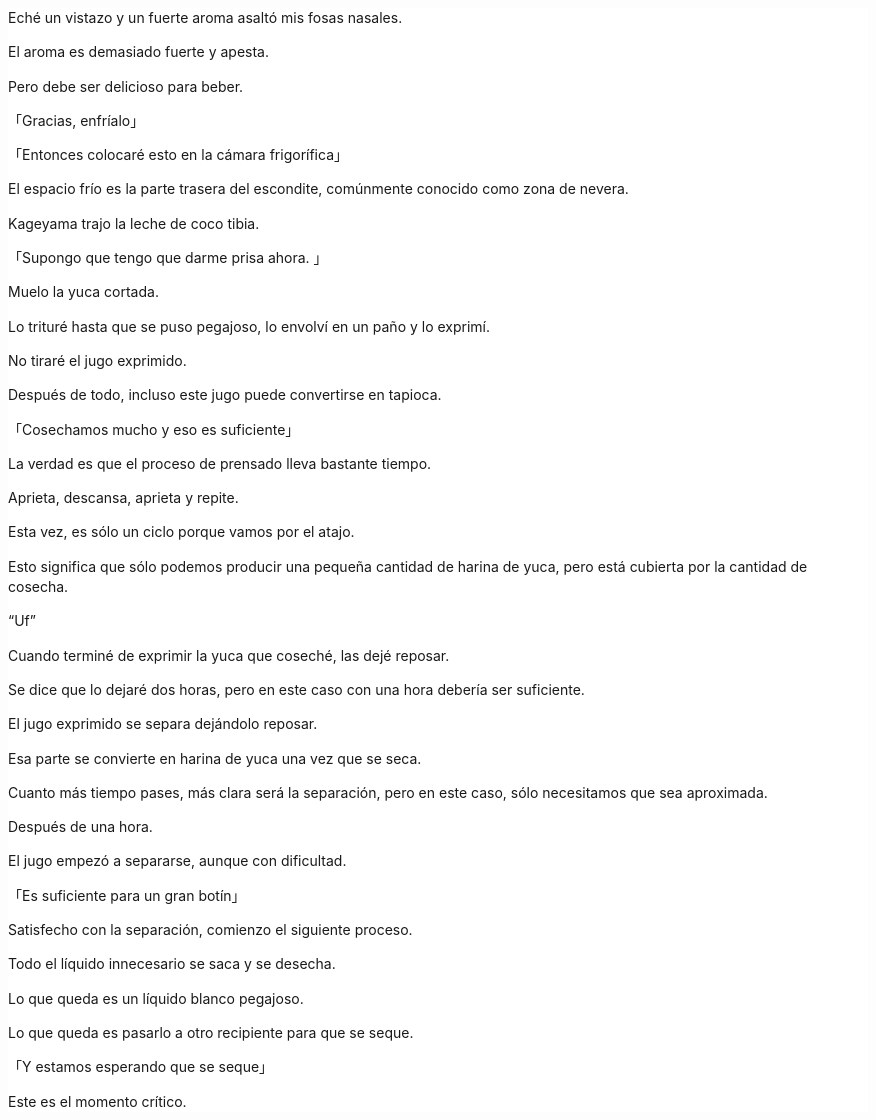 Eché un vistazo y un fuerte aroma asaltó mis fosas nasales.

El aroma es demasiado fuerte y apesta.

Pero debe ser delicioso para beber.

「Gracias, enfríalo」

「Entonces colocaré esto en la cámara frigorífica」

El espacio frío es la parte trasera del escondite, comúnmente conocido como zona de nevera.

Kageyama trajo la leche de coco tibia.

「Supongo que tengo que darme prisa ahora. 」

Muelo la yuca cortada.

Lo trituré hasta que se puso pegajoso, lo envolví en un paño y lo exprimí.

No tiraré el jugo exprimido.

Después de todo, incluso este jugo puede convertirse en tapioca.

「Cosechamos mucho y eso es suficiente」

La verdad es que el proceso de prensado lleva bastante tiempo.

Aprieta, descansa, aprieta y repite.

Esta vez, es sólo un ciclo porque vamos por el atajo.

Esto significa que sólo podemos producir una pequeña cantidad de harina de yuca, pero está cubierta por la cantidad de cosecha.

“Uf”

Cuando terminé de exprimir la yuca que coseché, las dejé reposar.

Se dice que lo dejaré dos horas, pero en este caso con una hora debería ser suficiente.

El jugo exprimido se separa dejándolo reposar.

Esa parte se convierte en harina de yuca una vez que se seca.

Cuanto más tiempo pases, más clara será la separación, pero en este caso, sólo necesitamos que sea aproximada.

Después de una hora.

El jugo empezó a separarse, aunque con dificultad.

「Es suficiente para un gran botín」

Satisfecho con la separación, comienzo el siguiente proceso.

Todo el líquido innecesario se saca y se desecha.

Lo que queda es un líquido blanco pegajoso.

Lo que queda es pasarlo a otro recipiente para que se seque.

「Y estamos esperando que se seque」

Este es el momento crítico.
